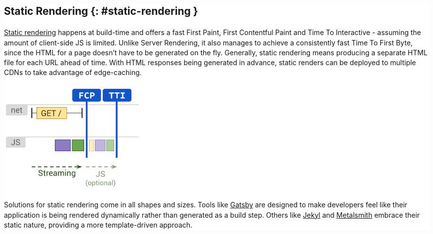 ## Static Rendering {: #static-rendering }

[Static rendering](https://frontarm.com/articles/static-vs-server-rendering/) happens at build-time and offers a fast First Paint, First Contentful Paint and Time To Interactive - assuming the amount of client-side JS is limited. Unlike Server Rendering, it also manages to achieve a consistently fast Time To First Byte, since the HTML for a page doesn’t have to be generated on the fly. Generally, static rendering means producing a separate HTML file for each URL ahead of time. With HTML responses being generated in advance, static renders can be deployed to multiple CDNs to take advantage of edge-caching.

<img src="../../images/2019/02/rendering-on-the-web/static-rendering-tti.png"
alt="Diagram showing static rendering and optional JS execution affecting FCP
and TTI" width="280" />

Solutions for static rendering come in all shapes and sizes. Tools like [Gatsby](https://www.gatsbyjs.org) are designed to make developers feel like their application is being rendered dynamically rather than generated as a build step. Others like [Jekyl](https://jekyllrb.com) and [Metalsmith](https://metalsmith.io) embrace their static nature, providing a more template-driven approach.
